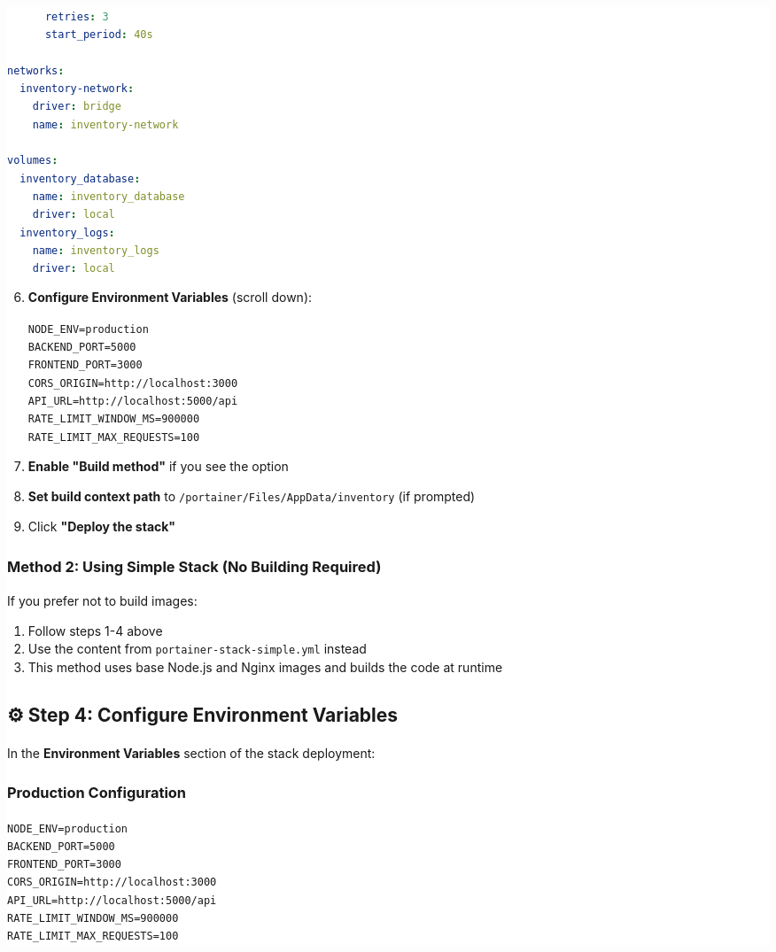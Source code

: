 ```yaml
      retries: 3
      start_period: 40s

networks:
  inventory-network:
    driver: bridge
    name: inventory-network

volumes:
  inventory_database:
    name: inventory_database
    driver: local
  inventory_logs:
    name: inventory_logs
    driver: local
```

6. **Configure Environment Variables** (scroll down):
   ```
   NODE_ENV=production
   BACKEND_PORT=5000
   FRONTEND_PORT=3000
   CORS_ORIGIN=http://localhost:3000
   API_URL=http://localhost:5000/api
   RATE_LIMIT_WINDOW_MS=900000
   RATE_LIMIT_MAX_REQUESTS=100
   ```

7. **Enable "Build method"** if you see the option
8. **Set build context path** to `/portainer/Files/AppData/inventory` (if prompted)
9. Click **"Deploy the stack"**

### Method 2: Using Simple Stack (No Building Required)

If you prefer not to build images:

1. Follow steps 1-4 above
2. Use the content from `portainer-stack-simple.yml` instead
3. This method uses base Node.js and Nginx images and builds the code at runtime

## ⚙️ Step 4: Configure Environment Variables

In the **Environment Variables** section of the stack deployment:

### Production Configuration
```
NODE_ENV=production
BACKEND_PORT=5000
FRONTEND_PORT=3000
CORS_ORIGIN=http://localhost:3000
API_URL=http://localhost:5000/api
RATE_LIMIT_WINDOW_MS=900000
RATE_LIMIT_MAX_REQUESTS=100
```
